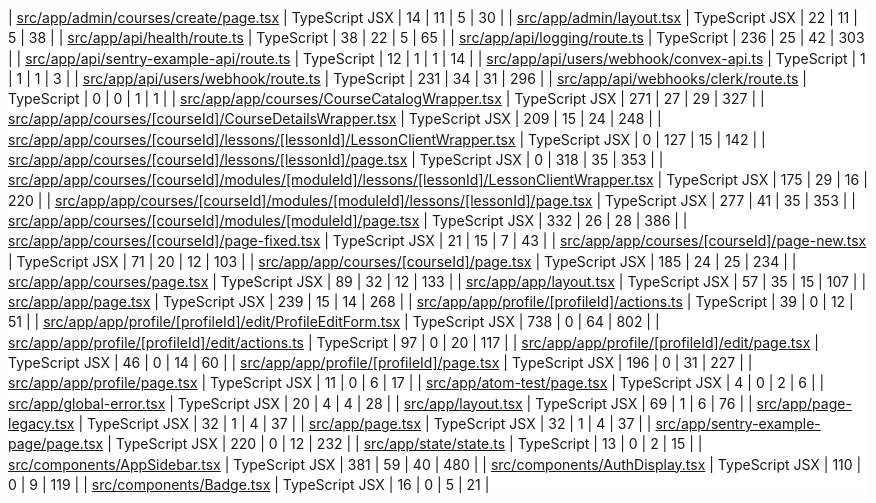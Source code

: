 | [src/app/admin/courses/create/page.tsx](/src/app/admin/courses/create/page.tsx) | TypeScript JSX | 14 | 11 | 5 | 30 |
| [src/app/admin/layout.tsx](/src/app/admin/layout.tsx) | TypeScript JSX | 22 | 11 | 5 | 38 |
| [src/app/api/health/route.ts](/src/app/api/health/route.ts) | TypeScript | 38 | 22 | 5 | 65 |
| [src/app/api/logging/route.ts](/src/app/api/logging/route.ts) | TypeScript | 236 | 25 | 42 | 303 |
| [src/app/api/sentry-example-api/route.ts](/src/app/api/sentry-example-api/route.ts) | TypeScript | 12 | 1 | 1 | 14 |
| [src/app/api/users/webhook/convex-api.ts](/src/app/api/users/webhook/convex-api.ts) | TypeScript | 1 | 1 | 1 | 3 |
| [src/app/api/users/webhook/route.ts](/src/app/api/users/webhook/route.ts) | TypeScript | 231 | 34 | 31 | 296 |
| [src/app/api/webhooks/clerk/route.ts](/src/app/api/webhooks/clerk/route.ts) | TypeScript | 0 | 0 | 1 | 1 |
| [src/app/app/courses/CourseCatalogWrapper.tsx](/src/app/app/courses/CourseCatalogWrapper.tsx) | TypeScript JSX | 271 | 27 | 29 | 327 |
| [src/app/app/courses/\[courseId\]/CourseDetailsWrapper.tsx](/src/app/app/courses/%5BcourseId%5D/CourseDetailsWrapper.tsx) | TypeScript JSX | 209 | 15 | 24 | 248 |
| [src/app/app/courses/\[courseId\]/lessons/\[lessonId\]/LessonClientWrapper.tsx](/src/app/app/courses/%5BcourseId%5D/lessons/%5BlessonId%5D/LessonClientWrapper.tsx) | TypeScript JSX | 0 | 127 | 15 | 142 |
| [src/app/app/courses/\[courseId\]/lessons/\[lessonId\]/page.tsx](/src/app/app/courses/%5BcourseId%5D/lessons/%5BlessonId%5D/page.tsx) | TypeScript JSX | 0 | 318 | 35 | 353 |
| [src/app/app/courses/\[courseId\]/modules/\[moduleId\]/lessons/\[lessonId\]/LessonClientWrapper.tsx](/src/app/app/courses/%5BcourseId%5D/modules/%5BmoduleId%5D/lessons/%5BlessonId%5D/LessonClientWrapper.tsx) | TypeScript JSX | 175 | 29 | 16 | 220 |
| [src/app/app/courses/\[courseId\]/modules/\[moduleId\]/lessons/\[lessonId\]/page.tsx](/src/app/app/courses/%5BcourseId%5D/modules/%5BmoduleId%5D/lessons/%5BlessonId%5D/page.tsx) | TypeScript JSX | 277 | 41 | 35 | 353 |
| [src/app/app/courses/\[courseId\]/modules/\[moduleId\]/page.tsx](/src/app/app/courses/%5BcourseId%5D/modules/%5BmoduleId%5D/page.tsx) | TypeScript JSX | 332 | 26 | 28 | 386 |
| [src/app/app/courses/\[courseId\]/page-fixed.tsx](/src/app/app/courses/%5BcourseId%5D/page-fixed.tsx) | TypeScript JSX | 21 | 15 | 7 | 43 |
| [src/app/app/courses/\[courseId\]/page-new.tsx](/src/app/app/courses/%5BcourseId%5D/page-new.tsx) | TypeScript JSX | 71 | 20 | 12 | 103 |
| [src/app/app/courses/\[courseId\]/page.tsx](/src/app/app/courses/%5BcourseId%5D/page.tsx) | TypeScript JSX | 185 | 24 | 25 | 234 |
| [src/app/app/courses/page.tsx](/src/app/app/courses/page.tsx) | TypeScript JSX | 89 | 32 | 12 | 133 |
| [src/app/app/layout.tsx](/src/app/app/layout.tsx) | TypeScript JSX | 57 | 35 | 15 | 107 |
| [src/app/app/page.tsx](/src/app/app/page.tsx) | TypeScript JSX | 239 | 15 | 14 | 268 |
| [src/app/app/profile/\[profileId\]/actions.ts](/src/app/app/profile/%5BprofileId%5D/actions.ts) | TypeScript | 39 | 0 | 12 | 51 |
| [src/app/app/profile/\[profileId\]/edit/ProfileEditForm.tsx](/src/app/app/profile/%5BprofileId%5D/edit/ProfileEditForm.tsx) | TypeScript JSX | 738 | 0 | 64 | 802 |
| [src/app/app/profile/\[profileId\]/edit/actions.ts](/src/app/app/profile/%5BprofileId%5D/edit/actions.ts) | TypeScript | 97 | 0 | 20 | 117 |
| [src/app/app/profile/\[profileId\]/edit/page.tsx](/src/app/app/profile/%5BprofileId%5D/edit/page.tsx) | TypeScript JSX | 46 | 0 | 14 | 60 |
| [src/app/app/profile/\[profileId\]/page.tsx](/src/app/app/profile/%5BprofileId%5D/page.tsx) | TypeScript JSX | 196 | 0 | 31 | 227 |
| [src/app/app/profile/page.tsx](/src/app/app/profile/page.tsx) | TypeScript JSX | 11 | 0 | 6 | 17 |
| [src/app/atom-test/page.tsx](/src/app/atom-test/page.tsx) | TypeScript JSX | 4 | 0 | 2 | 6 |
| [src/app/global-error.tsx](/src/app/global-error.tsx) | TypeScript JSX | 20 | 4 | 4 | 28 |
| [src/app/layout.tsx](/src/app/layout.tsx) | TypeScript JSX | 69 | 1 | 6 | 76 |
| [src/app/page-legacy.tsx](/src/app/page-legacy.tsx) | TypeScript JSX | 32 | 1 | 4 | 37 |
| [src/app/page.tsx](/src/app/page.tsx) | TypeScript JSX | 32 | 1 | 4 | 37 |
| [src/app/sentry-example-page/page.tsx](/src/app/sentry-example-page/page.tsx) | TypeScript JSX | 220 | 0 | 12 | 232 |
| [src/app/state/state.ts](/src/app/state/state.ts) | TypeScript | 13 | 0 | 2 | 15 |
| [src/components/AppSidebar.tsx](/src/components/AppSidebar.tsx) | TypeScript JSX | 381 | 59 | 40 | 480 |
| [src/components/AuthDisplay.tsx](/src/components/AuthDisplay.tsx) | TypeScript JSX | 110 | 0 | 9 | 119 |
| [src/components/Badge.tsx](/src/components/Badge.tsx) | TypeScript JSX | 16 | 0 | 5 | 21 |